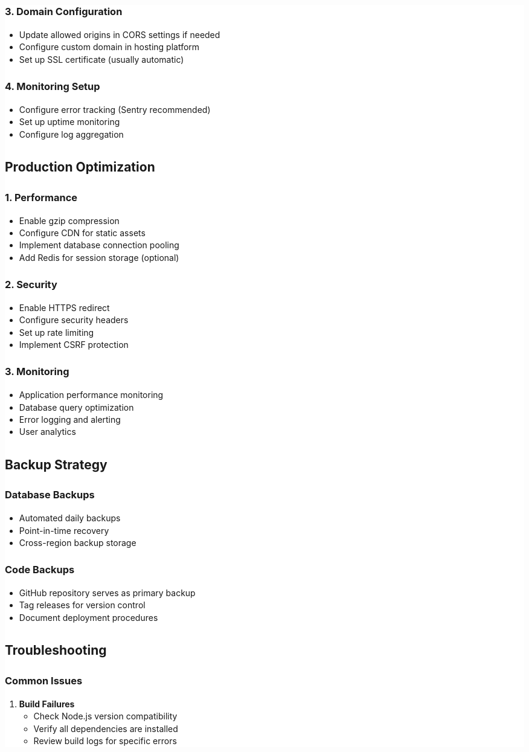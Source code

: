 ### 3. Domain Configuration
- Update allowed origins in CORS settings if needed
- Configure custom domain in hosting platform
- Set up SSL certificate (usually automatic)

### 4. Monitoring Setup
- Configure error tracking (Sentry recommended)
- Set up uptime monitoring
- Configure log aggregation

## Production Optimization

### 1. Performance
- Enable gzip compression
- Configure CDN for static assets
- Implement database connection pooling
- Add Redis for session storage (optional)

### 2. Security
- Enable HTTPS redirect
- Configure security headers
- Set up rate limiting
- Implement CSRF protection

### 3. Monitoring
- Application performance monitoring
- Database query optimization
- Error logging and alerting
- User analytics

## Backup Strategy

### Database Backups
- Automated daily backups
- Point-in-time recovery
- Cross-region backup storage

### Code Backups
- GitHub repository serves as primary backup
- Tag releases for version control
- Document deployment procedures

## Troubleshooting

### Common Issues

1. **Build Failures**
   - Check Node.js version compatibility
   - Verify all dependencies are installed
   - Review build logs for specific errors
